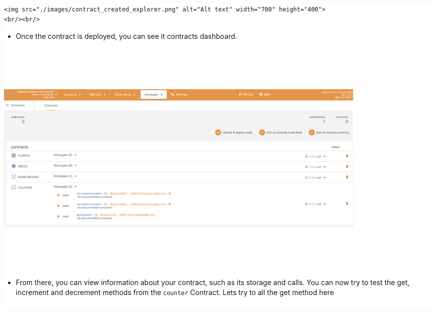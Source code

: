     <img src="./images/contract_created_explorer.png" alt="Alt text" width="700" height="400">
    <br/><br/>
   - Once the contract is deployed, you can see it contracts dashboard.
    <br/><br/>
  <img src="./images/contracts_list.png" alt="Alt text" width="700" height="400">
    <br/><br/>

   - From there, you can view information about your contract, such as its storage and calls. You can now try to test the get, increment and decrement methods from the ```counter``` Contract. Lets try to all the get method here
    <br/><br/>
